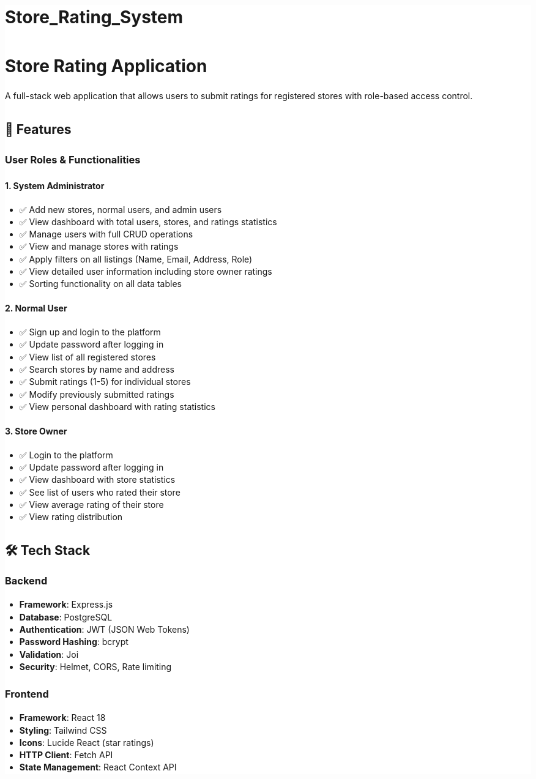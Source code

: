 # Store_Rating_System
# Store Rating Application

A full-stack web application that allows users to submit ratings for registered stores with role-based access control.

## 🚀 Features

### User Roles & Functionalities

#### 1. System Administrator
- ✅ Add new stores, normal users, and admin users
- ✅ View dashboard with total users, stores, and ratings statistics
- ✅ Manage users with full CRUD operations
- ✅ View and manage stores with ratings
- ✅ Apply filters on all listings (Name, Email, Address, Role)
- ✅ View detailed user information including store owner ratings
- ✅ Sorting functionality on all data tables

#### 2. Normal User
- ✅ Sign up and login to the platform
- ✅ Update password after logging in
- ✅ View list of all registered stores
- ✅ Search stores by name and address
- ✅ Submit ratings (1-5) for individual stores
- ✅ Modify previously submitted ratings
- ✅ View personal dashboard with rating statistics

#### 3. Store Owner
- ✅ Login to the platform
- ✅ Update password after logging in
- ✅ View dashboard with store statistics
- ✅ See list of users who rated their store
- ✅ View average rating of their store
- ✅ View rating distribution

## 🛠 Tech Stack

### Backend
- **Framework**: Express.js
- **Database**: PostgreSQL
- **Authentication**: JWT (JSON Web Tokens)
- **Password Hashing**: bcrypt
- **Validation**: Joi
- **Security**: Helmet, CORS, Rate limiting

### Frontend
- **Framework**: React 18
- **Styling**: Tailwind CSS
- **Icons**: Lucide React (star ratings)
- **HTTP Client**: Fetch API
- **State Management**: React Context API
